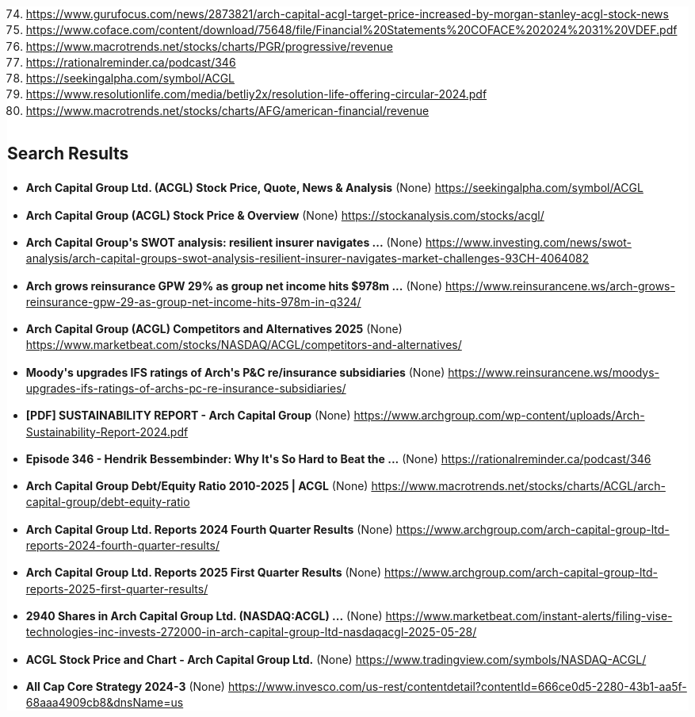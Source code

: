 74. https://www.gurufocus.com/news/2873821/arch-capital-acgl-target-price-increased-by-morgan-stanley-acgl-stock-news
75. https://www.coface.com/content/download/75648/file/Financial%20Statements%20COFACE%202024%2031%20VDEF.pdf
76. https://www.macrotrends.net/stocks/charts/PGR/progressive/revenue
77. https://rationalreminder.ca/podcast/346
78. https://seekingalpha.com/symbol/ACGL
79. https://www.resolutionlife.com/media/betliy2x/resolution-life-offering-circular-2024.pdf
80. https://www.macrotrends.net/stocks/charts/AFG/american-financial/revenue

## Search Results

- **Arch Capital Group Ltd. (ACGL) Stock Price, Quote, News & Analysis** (None)
  https://seekingalpha.com/symbol/ACGL

- **Arch Capital Group (ACGL) Stock Price & Overview** (None)
  https://stockanalysis.com/stocks/acgl/

- **Arch Capital Group's SWOT analysis: resilient insurer navigates ...** (None)
  https://www.investing.com/news/swot-analysis/arch-capital-groups-swot-analysis-resilient-insurer-navigates-market-challenges-93CH-4064082

- **Arch grows reinsurance GPW 29% as group net income hits $978m ...** (None)
  https://www.reinsurancene.ws/arch-grows-reinsurance-gpw-29-as-group-net-income-hits-978m-in-q324/

- **Arch Capital Group (ACGL) Competitors and Alternatives 2025** (None)
  https://www.marketbeat.com/stocks/NASDAQ/ACGL/competitors-and-alternatives/

- **Moody's upgrades IFS ratings of Arch's P&C re/insurance subsidiaries** (None)
  https://www.reinsurancene.ws/moodys-upgrades-ifs-ratings-of-archs-pc-re-insurance-subsidiaries/

- **[PDF] SUSTAINABILITY REPORT - Arch Capital Group** (None)
  https://www.archgroup.com/wp-content/uploads/Arch-Sustainability-Report-2024.pdf

- **Episode 346 - Hendrik Bessembinder: Why It's So Hard to Beat the ...** (None)
  https://rationalreminder.ca/podcast/346

- **Arch Capital Group Debt/Equity Ratio 2010-2025 | ACGL** (None)
  https://www.macrotrends.net/stocks/charts/ACGL/arch-capital-group/debt-equity-ratio

- **Arch Capital Group Ltd. Reports 2024 Fourth Quarter Results** (None)
  https://www.archgroup.com/arch-capital-group-ltd-reports-2024-fourth-quarter-results/

- **Arch Capital Group Ltd. Reports 2025 First Quarter Results** (None)
  https://www.archgroup.com/arch-capital-group-ltd-reports-2025-first-quarter-results/

- **2940 Shares in Arch Capital Group Ltd. (NASDAQ:ACGL) ...** (None)
  https://www.marketbeat.com/instant-alerts/filing-vise-technologies-inc-invests-272000-in-arch-capital-group-ltd-nasdaqacgl-2025-05-28/

- **ACGL Stock Price and Chart - Arch Capital Group Ltd.** (None)
  https://www.tradingview.com/symbols/NASDAQ-ACGL/

- **All Cap Core Strategy 2024-3** (None)
  https://www.invesco.com/us-rest/contentdetail?contentId=666ce0d5-2280-43b1-aa5f-68aaa4909cb8&dnsName=us

